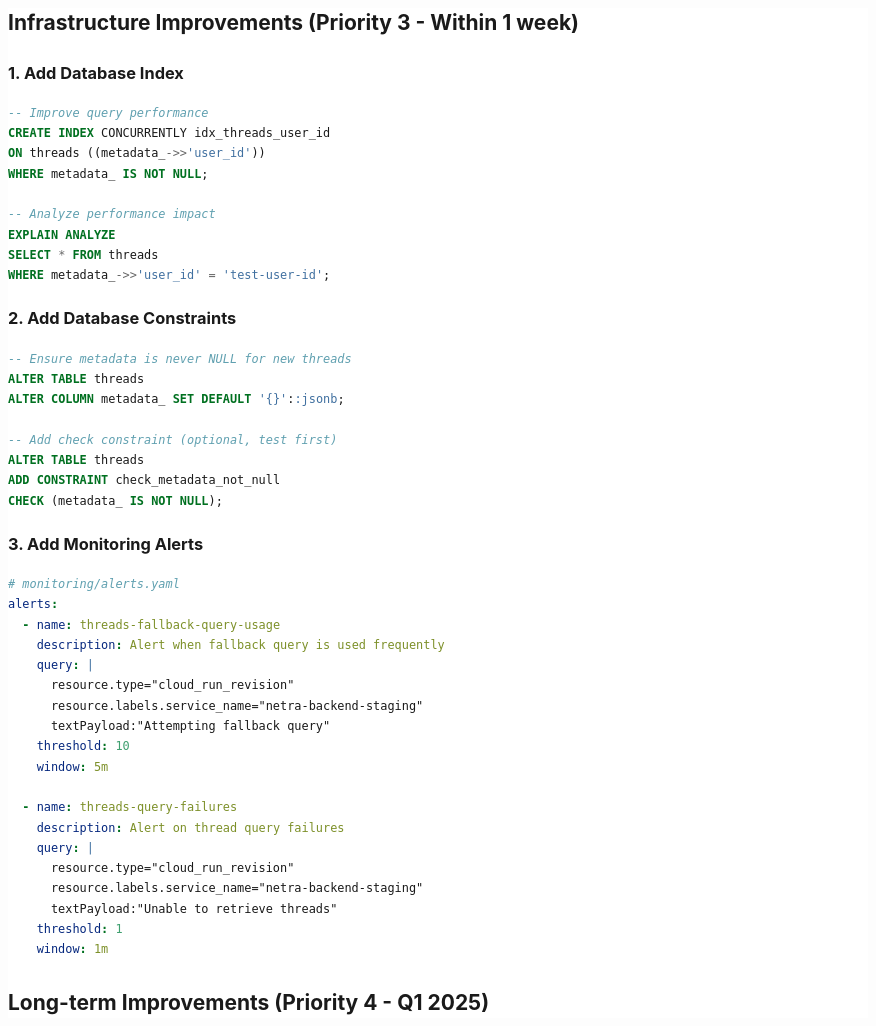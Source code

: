 ## Infrastructure Improvements (Priority 3 - Within 1 week)

### 1. Add Database Index
```sql
-- Improve query performance
CREATE INDEX CONCURRENTLY idx_threads_user_id 
ON threads ((metadata_->>'user_id'))
WHERE metadata_ IS NOT NULL;

-- Analyze performance impact
EXPLAIN ANALYZE 
SELECT * FROM threads 
WHERE metadata_->>'user_id' = 'test-user-id';
```

### 2. Add Database Constraints
```sql
-- Ensure metadata is never NULL for new threads
ALTER TABLE threads 
ALTER COLUMN metadata_ SET DEFAULT '{}'::jsonb;

-- Add check constraint (optional, test first)
ALTER TABLE threads 
ADD CONSTRAINT check_metadata_not_null 
CHECK (metadata_ IS NOT NULL);
```

### 3. Add Monitoring Alerts
```yaml
# monitoring/alerts.yaml
alerts:
  - name: threads-fallback-query-usage
    description: Alert when fallback query is used frequently
    query: |
      resource.type="cloud_run_revision"
      resource.labels.service_name="netra-backend-staging"
      textPayload:"Attempting fallback query"
    threshold: 10
    window: 5m
    
  - name: threads-query-failures
    description: Alert on thread query failures
    query: |
      resource.type="cloud_run_revision"
      resource.labels.service_name="netra-backend-staging"
      textPayload:"Unable to retrieve threads"
    threshold: 1
    window: 1m
```

## Long-term Improvements (Priority 4 - Q1 2025)
